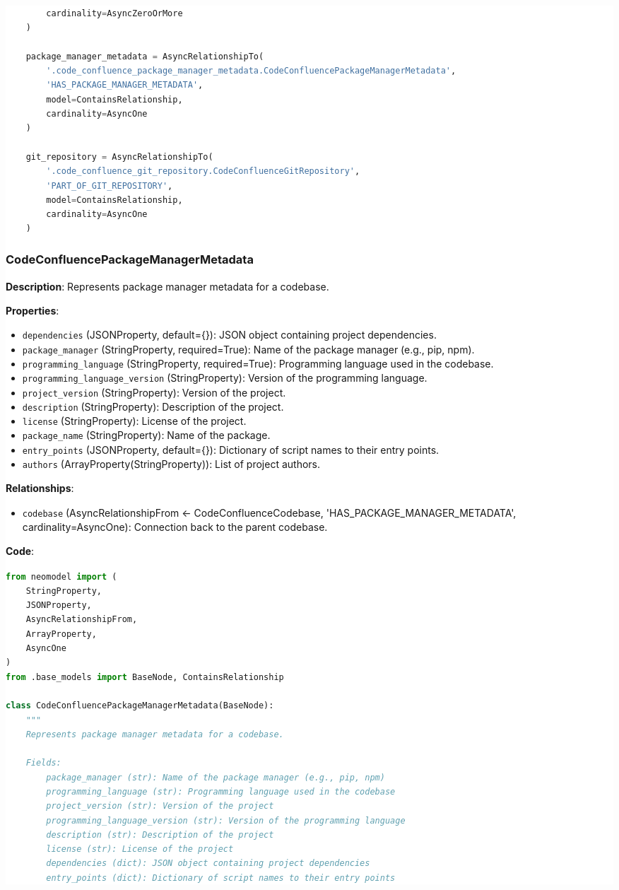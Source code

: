 ```python
        cardinality=AsyncZeroOrMore
    )
    
    package_manager_metadata = AsyncRelationshipTo(
        '.code_confluence_package_manager_metadata.CodeConfluencePackageManagerMetadata',
        'HAS_PACKAGE_MANAGER_METADATA',
        model=ContainsRelationship,
        cardinality=AsyncOne
    )
    
    git_repository = AsyncRelationshipTo(
        '.code_confluence_git_repository.CodeConfluenceGitRepository',
        'PART_OF_GIT_REPOSITORY',
        model=ContainsRelationship,
        cardinality=AsyncOne
    )
```

### CodeConfluencePackageManagerMetadata

**Description**: Represents package manager metadata for a codebase.

**Properties**:

- `dependencies` (JSONProperty, default={}): JSON object containing project dependencies.
- `package_manager` (StringProperty, required=True): Name of the package manager (e.g., pip, npm).
- `programming_language` (StringProperty, required=True): Programming language used in the codebase.
- `programming_language_version` (StringProperty): Version of the programming language.
- `project_version` (StringProperty): Version of the project.
- `description` (StringProperty): Description of the project.
- `license` (StringProperty): License of the project.
- `package_name` (StringProperty): Name of the package.
- `entry_points` (JSONProperty, default={}): Dictionary of script names to their entry points.
- `authors` (ArrayProperty(StringProperty)): List of project authors.

**Relationships**:

- `codebase` (AsyncRelationshipFrom ← CodeConfluenceCodebase, 'HAS_PACKAGE_MANAGER_METADATA', cardinality=AsyncOne): Connection back to the parent codebase.

**Code**:

```python
from neomodel import (
    StringProperty,
    JSONProperty,
    AsyncRelationshipFrom,
    ArrayProperty,
    AsyncOne
)
from .base_models import BaseNode, ContainsRelationship

class CodeConfluencePackageManagerMetadata(BaseNode):
    """
    Represents package manager metadata for a codebase.
    
    Fields:
        package_manager (str): Name of the package manager (e.g., pip, npm)
        programming_language (str): Programming language used in the codebase
        project_version (str): Version of the project
        programming_language_version (str): Version of the programming language
        description (str): Description of the project
        license (str): License of the project
        dependencies (dict): JSON object containing project dependencies
        entry_points (dict): Dictionary of script names to their entry points
```